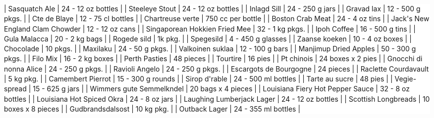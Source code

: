 | Sasquatch Ale                    | 24 - 12 oz bottles   |
| Steeleye Stout                   | 24 - 12 oz bottles   |
| Inlagd Sill                      | 24 - 250 g  jars     |
| Gravad lax                       | 12 - 500 g pkgs.     |
| Cte de Blaye                     | 12 - 75 cl bottles   |
| Chartreuse verte                 | 750 cc per bottle    |
| Boston Crab Meat                 | 24 - 4 oz tins       |
| Jack's New England Clam Chowder  | 12 - 12 oz cans      |
| Singaporean Hokkien Fried Mee    | 32 - 1 kg pkgs.      |
| Ipoh Coffee                      | 16 - 500 g tins      |
| Gula Malacca                     | 20 - 2 kg bags       |
| Rogede sild                      | 1k pkg.              |
| Spegesild                        | 4 - 450 g glasses    |
| Zaanse koeken                    | 10 - 4 oz boxes      |
| Chocolade                        | 10 pkgs.             |
| Maxilaku                         | 24 - 50 g pkgs.      |
| Valkoinen suklaa                 | 12 - 100 g bars      |
| Manjimup Dried Apples            | 50 - 300 g pkgs.     |
| Filo Mix                         | 16 - 2 kg boxes      |
| Perth Pasties                    | 48 pieces            |
| Tourtire                         | 16 pies              |
| Pt chinois                       | 24 boxes x 2 pies    |
| Gnocchi di nonna Alice           | 24 - 250 g pkgs.     |
| Ravioli Angelo                   | 24 - 250 g pkgs.     |
| Escargots de Bourgogne           | 24 pieces            |
| Raclette Courdavault             | 5 kg pkg.            |
| Camembert Pierrot                | 15 - 300 g rounds    |
| Sirop d'rable                    | 24 - 500 ml bottles  |
| Tarte au sucre                   | 48 pies              |
| Vegie-spread                     | 15 - 625 g jars      |
| Wimmers gute Semmelkndel         | 20 bags x 4 pieces   |
| Louisiana Fiery Hot Pepper Sauce | 32 - 8 oz bottles    |
| Louisiana Hot Spiced Okra        | 24 - 8 oz jars       |
| Laughing Lumberjack Lager        | 24 - 12 oz bottles   |
| Scottish Longbreads              | 10 boxes x 8 pieces  |
| Gudbrandsdalsost                 | 10 kg pkg.           |
| Outback Lager                    | 24 - 355 ml bottles  |